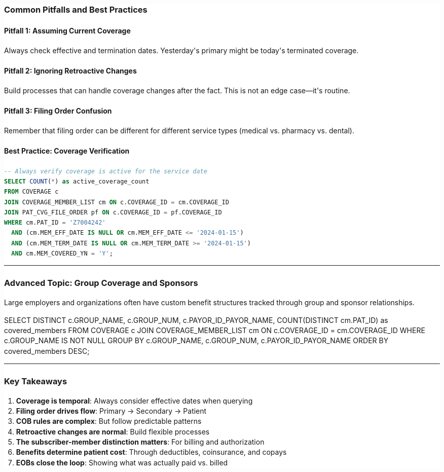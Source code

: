 
### Common Pitfalls and Best Practices

#### Pitfall 1: Assuming Current Coverage
Always check effective and termination dates. Yesterday's primary might be today's terminated coverage.

#### Pitfall 2: Ignoring Retroactive Changes
Build processes that can handle coverage changes after the fact. This is not an edge case—it's routine.

#### Pitfall 3: Filing Order Confusion
Remember that filing order can be different for different service types (medical vs. pharmacy vs. dental).

#### Best Practice: Coverage Verification
```sql
-- Always verify coverage is active for the service date
SELECT COUNT(*) as active_coverage_count
FROM COVERAGE c
JOIN COVERAGE_MEMBER_LIST cm ON c.COVERAGE_ID = cm.COVERAGE_ID
JOIN PAT_CVG_FILE_ORDER pf ON c.COVERAGE_ID = pf.COVERAGE_ID
WHERE cm.PAT_ID = 'Z7004242'
  AND (cm.MEM_EFF_DATE IS NULL OR cm.MEM_EFF_DATE <= '2024-01-15')
  AND (cm.MEM_TERM_DATE IS NULL OR cm.MEM_TERM_DATE >= '2024-01-15')
  AND cm.MEM_COVERED_YN = 'Y';
```

---

### Advanced Topic: Group Coverage and Sponsors

Large employers and organizations often have custom benefit structures tracked through group and sponsor relationships.

<example-query description="Explore group coverage structures">
SELECT DISTINCT
  c.GROUP_NAME,
  c.GROUP_NUM,
  c.PAYOR_ID_PAYOR_NAME,
  COUNT(DISTINCT cm.PAT_ID) as covered_members
FROM COVERAGE c
JOIN COVERAGE_MEMBER_LIST cm ON c.COVERAGE_ID = cm.COVERAGE_ID
WHERE c.GROUP_NAME IS NOT NULL
GROUP BY c.GROUP_NAME, c.GROUP_NUM, c.PAYOR_ID_PAYOR_NAME
ORDER BY covered_members DESC;
</example-query>

---

### Key Takeaways

1. **Coverage is temporal**: Always consider effective dates when querying
2. **Filing order drives flow**: Primary → Secondary → Patient
3. **COB rules are complex**: But follow predictable patterns
4. **Retroactive changes are normal**: Build flexible processes
5. **The subscriber-member distinction matters**: For billing and authorization
6. **Benefits determine patient cost**: Through deductibles, coinsurance, and copays
7. **EOBs close the loop**: Showing what was actually paid vs. billed
